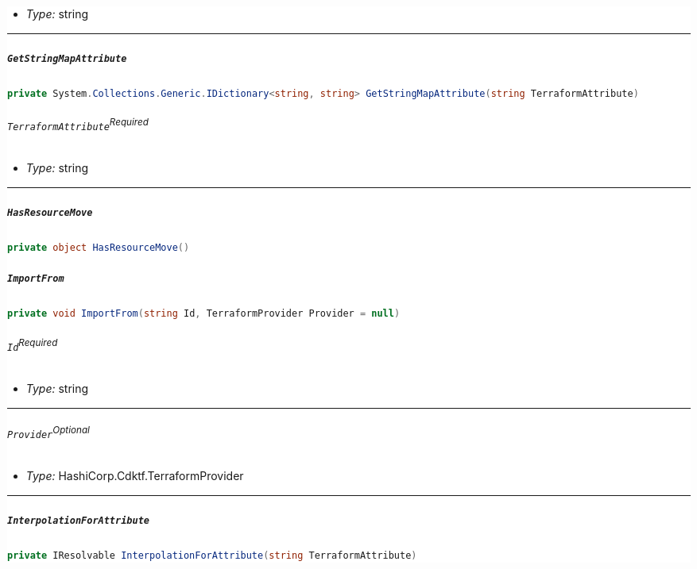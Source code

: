 - *Type:* string

---

##### `GetStringMapAttribute` <a name="GetStringMapAttribute" id="@cdktf/provider-boundary.hostStatic.HostStatic.getStringMapAttribute"></a>

```csharp
private System.Collections.Generic.IDictionary<string, string> GetStringMapAttribute(string TerraformAttribute)
```

###### `TerraformAttribute`<sup>Required</sup> <a name="TerraformAttribute" id="@cdktf/provider-boundary.hostStatic.HostStatic.getStringMapAttribute.parameter.terraformAttribute"></a>

- *Type:* string

---

##### `HasResourceMove` <a name="HasResourceMove" id="@cdktf/provider-boundary.hostStatic.HostStatic.hasResourceMove"></a>

```csharp
private object HasResourceMove()
```

##### `ImportFrom` <a name="ImportFrom" id="@cdktf/provider-boundary.hostStatic.HostStatic.importFrom"></a>

```csharp
private void ImportFrom(string Id, TerraformProvider Provider = null)
```

###### `Id`<sup>Required</sup> <a name="Id" id="@cdktf/provider-boundary.hostStatic.HostStatic.importFrom.parameter.id"></a>

- *Type:* string

---

###### `Provider`<sup>Optional</sup> <a name="Provider" id="@cdktf/provider-boundary.hostStatic.HostStatic.importFrom.parameter.provider"></a>

- *Type:* HashiCorp.Cdktf.TerraformProvider

---

##### `InterpolationForAttribute` <a name="InterpolationForAttribute" id="@cdktf/provider-boundary.hostStatic.HostStatic.interpolationForAttribute"></a>

```csharp
private IResolvable InterpolationForAttribute(string TerraformAttribute)
```
